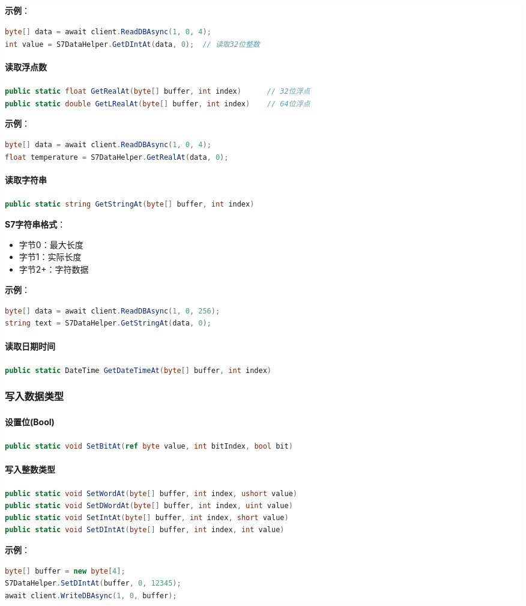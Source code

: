 **示例**：
```csharp
byte[] data = await client.ReadDBAsync(1, 0, 4);
int value = S7DataHelper.GetDIntAt(data, 0);  // 读取32位整数
```

#### 读取浮点数
```csharp
public static float GetRealAt(byte[] buffer, int index)      // 32位浮点
public static double GetLRealAt(byte[] buffer, int index)    // 64位浮点
```

**示例**：
```csharp
byte[] data = await client.ReadDBAsync(1, 0, 4);
float temperature = S7DataHelper.GetRealAt(data, 0);
```

#### 读取字符串
```csharp
public static string GetStringAt(byte[] buffer, int index)
```

**S7字符串格式**：
- 字节0：最大长度
- 字节1：实际长度
- 字节2+：字符数据

**示例**：
```csharp
byte[] data = await client.ReadDBAsync(1, 0, 256);
string text = S7DataHelper.GetStringAt(data, 0);
```

#### 读取日期时间
```csharp
public static DateTime GetDateTimeAt(byte[] buffer, int index)
```

### 写入数据类型

#### 设置位(Bool)
```csharp
public static void SetBitAt(ref byte value, int bitIndex, bool bit)
```

#### 写入整数类型
```csharp
public static void SetWordAt(byte[] buffer, int index, ushort value)
public static void SetDWordAt(byte[] buffer, int index, uint value)
public static void SetIntAt(byte[] buffer, int index, short value)
public static void SetDIntAt(byte[] buffer, int index, int value)
```

**示例**：
```csharp
byte[] buffer = new byte[4];
S7DataHelper.SetDIntAt(buffer, 0, 12345);
await client.WriteDBAsync(1, 0, buffer);
```
